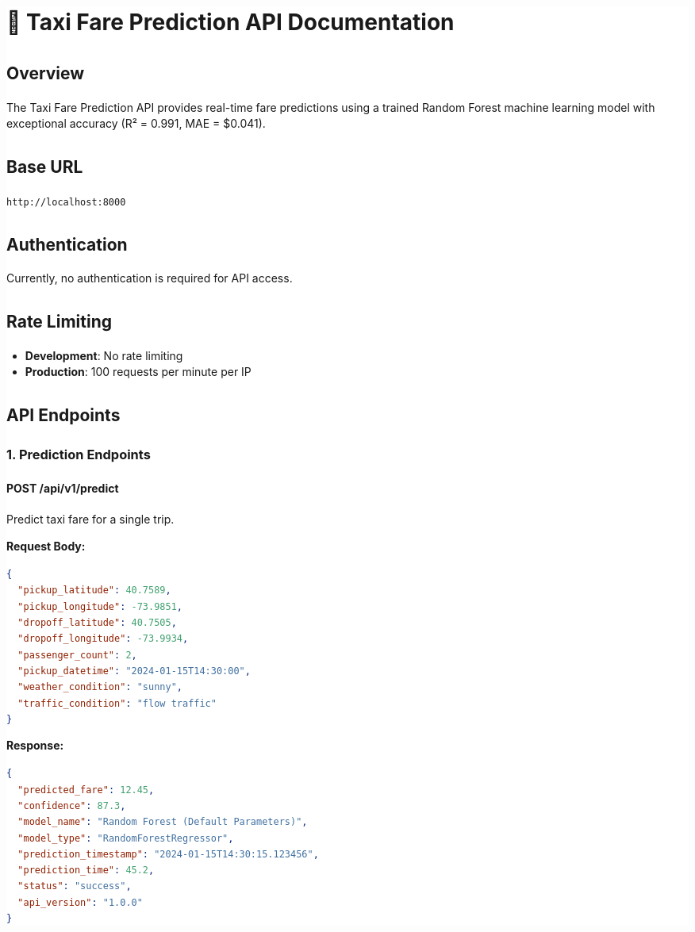 # 🚖 Taxi Fare Prediction API Documentation

## Overview

The Taxi Fare Prediction API provides real-time fare predictions using a trained Random Forest machine learning model with exceptional accuracy (R² = 0.991, MAE = $0.041).

## Base URL

```
http://localhost:8000
```

## Authentication

Currently, no authentication is required for API access.

## Rate Limiting

- **Development**: No rate limiting
- **Production**: 100 requests per minute per IP

## API Endpoints

### 1. Prediction Endpoints

#### POST /api/v1/predict

Predict taxi fare for a single trip.

**Request Body:**
```json
{
  "pickup_latitude": 40.7589,
  "pickup_longitude": -73.9851,
  "dropoff_latitude": 40.7505,
  "dropoff_longitude": -73.9934,
  "passenger_count": 2,
  "pickup_datetime": "2024-01-15T14:30:00",
  "weather_condition": "sunny",
  "traffic_condition": "flow traffic"
}
```

**Response:**
```json
{
  "predicted_fare": 12.45,
  "confidence": 87.3,
  "model_name": "Random Forest (Default Parameters)",
  "model_type": "RandomForestRegressor",
  "prediction_timestamp": "2024-01-15T14:30:15.123456",
  "prediction_time": 45.2,
  "status": "success",
  "api_version": "1.0.0"
}
```
